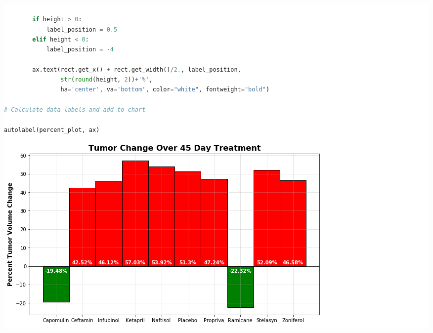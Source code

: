 ```python

        if height > 0:
            label_position = 0.5
        elif height < 0:
            label_position = -4

        ax.text(rect.get_x() + rect.get_width()/2., label_position,
                str(round(height, 2))+'%',
                ha='center', va='bottom', color="white", fontweight="bold")

# Calculate data labels and add to chart
        
autolabel(percent_plot, ax)
```


![png](Images/output_13_0.png)

